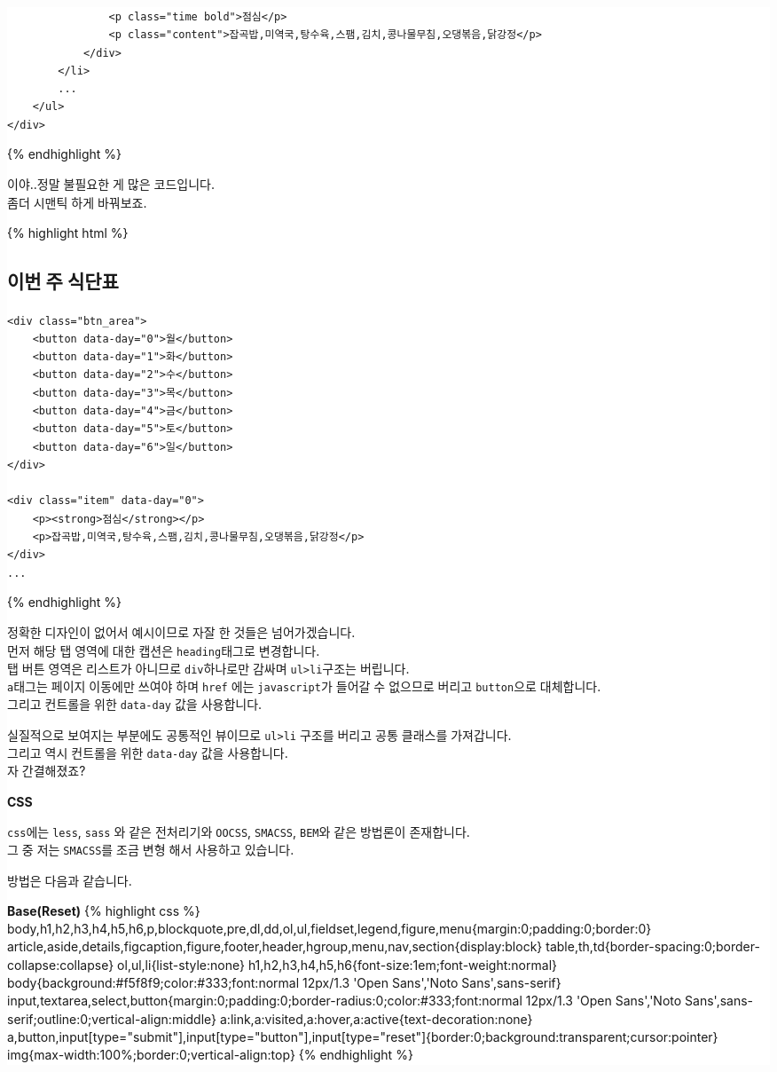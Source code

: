 					<p class="time bold">점심</p>
					<p class="content">잡곡밥,미역국,탕수육,스팸,김치,콩나물무침,오댕볶음,닭강정</p>
				</div>
			</li>
			...
		</ul>
	</div>
</div>
{% endhighlight %}

이야..정말 불필요한 게 많은 코드입니다.<br>
좀더 시맨틱 하게 바꿔보죠.

{% highlight html %}
<section class="timetable">
	<h1>이번 주 식단표</h1>

	<div class="btn_area">
		<button data-day="0">월</button>
		<button data-day="1">화</button>
		<button data-day="2">수</button>
		<button data-day="3">목</button>
		<button data-day="4">금</button>
		<button data-day="5">토</button>
		<button data-day="6">일</button>
	</div>

	<div class="item" data-day="0">
		<p><strong>점심</strong></p>
		<p>잡곡밥,미역국,탕수육,스팸,김치,콩나물무침,오댕볶음,닭강정</p>
	</div>
	...
</section>
{% endhighlight %}

정확한 디자인이 없어서 예시이므로 자잘 한 것들은 넘어가겠습니다.<br>
먼저 해당 탭 영역에 대한 캡션은 `heading`태그로 변경합니다.<br>
탭 버튼 영역은 리스트가 아니므로 `div`하나로만 감싸며 `ul>li`구조는 버립니다.<br>
`a`태그는 페이지 이동에만 쓰여야 하며 `href` 에는 `javascript`가 들어갈 수 없으므로 버리고 `button`으로 대체합니다.<br>
그리고 컨트롤을 위한 `data-day` 값을 사용합니다.

실질적으로 보여지는 부분에도 공통적인 뷰이므로 `ul>li` 구조를 버리고 공통 클래스를 가져갑니다.<br>
그리고 역시 컨트롤을 위한 `data-day` 값을 사용합니다.<br>
자 간결해졌죠?

<p class="h2"><strong>CSS</strong></p>

`css`에는 `less`, `sass` 와 같은 전처리기와 `OOCSS`, `SMACSS`, `BEM`와 같은 방법론이 존재합니다.<br>
그 중 저는 `SMACSS`를 조금 변형 해서 사용하고 있습니다.

방법은 다음과 같습니다.

<strong class="blue">Base(Reset)</strong>
{% highlight css %}
body,h1,h2,h3,h4,h5,h6,p,blockquote,pre,dl,dd,ol,ul,fieldset,legend,figure,menu{margin:0;padding:0;border:0}
article,aside,details,figcaption,figure,footer,header,hgroup,menu,nav,section{display:block}
table,th,td{border-spacing:0;border-collapse:collapse}
ol,ul,li{list-style:none}
h1,h2,h3,h4,h5,h6{font-size:1em;font-weight:normal}
body{background:#f5f8f9;color:#333;font:normal 12px/1.3 'Open Sans','Noto Sans',sans-serif}
input,textarea,select,button{margin:0;padding:0;border-radius:0;color:#333;font:normal 12px/1.3 'Open Sans','Noto Sans',sans-serif;outline:0;vertical-align:middle}
a:link,a:visited,a:hover,a:active{text-decoration:none}
a,button,input[type="submit"],input[type="button"],input[type="reset"]{border:0;background:transparent;cursor:pointer}
img{max-width:100%;border:0;vertical-align:top}
{% endhighlight %}